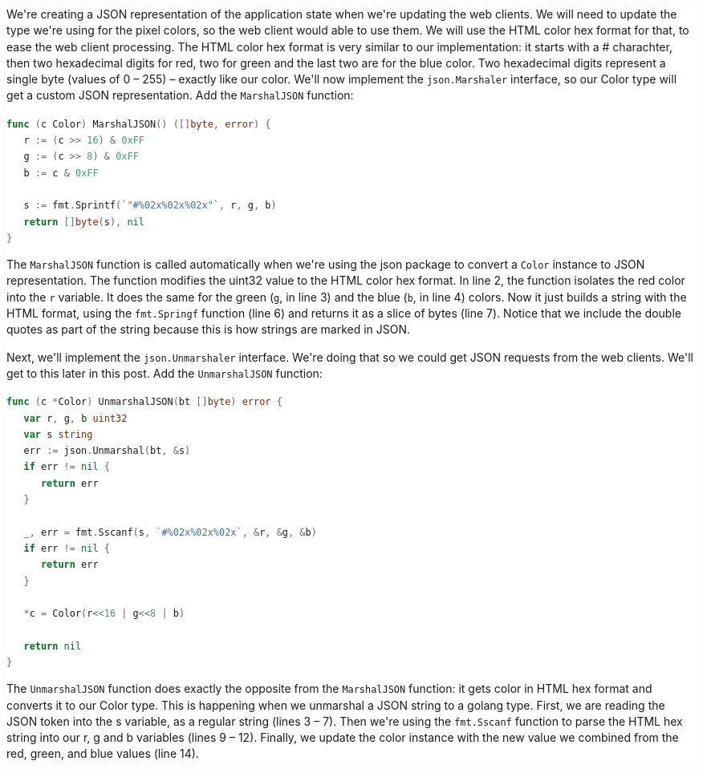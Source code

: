 We're creating a JSON representation of the application state when we're updating the web clients. We will need to update the type we're using for the pixel colors, so the web client would able to use them. We will use the HTML color hex format for that, to ease the web client processing. The HTML color hex format is very similar to our implementation: it starts with a # charachter, then two hexadecimal digits for red, two for green and the last two are for the blue color. Two hexadecimal digits represent a single byte (values of 0 – 255) – exactly like our color. We'll now implement the `json.Marshaler` interface, so our Color type will get a custom JSON representation. Add the `MarshalJSON` function:
```go
func (c Color) MarshalJSON() ([]byte, error) {
   r := (c >> 16) & 0xFF
   g := (c >> 8) & 0xFF
   b := c & 0xFF

   s := fmt.Sprintf(`"#%02x%02x%02x"`, r, g, b)
   return []byte(s), nil
}
```
The `MarshalJSON` function is called automatically when we're using the json package to convert a `Color` instance to JSON representation. The function modifies the uint32 value to the HTML color hex format. In line 2, the function isolates the red color into the `r` variable. It does the same for the green (`g`, in line 3) and the blue (`b`, in line 4) colors. Now it just builds a string with the HTML format, using the `fmt.Springf` function (line 6) and returns it as a slice of bytes (line 7). Notice that we include the double quotes as part of the string because this is how strings are marked in JSON.

Next, we'll implement the `json.Unmarshaler` interface. We're doing that so we could get JSON requests from the web clients. We'll get to this later in this post. Add the `UnmarshalJSON` function:
```go
func (c *Color) UnmarshalJSON(bt []byte) error {
   var r, g, b uint32
   var s string
   err := json.Unmarshal(bt, &s)
   if err != nil {
      return err
   }

   _, err = fmt.Sscanf(s, `#%02x%02x%02x`, &r, &g, &b)
   if err != nil {
      return err
   }

   *c = Color(r<<16 | g<<8 | b)

   return nil
}
```
The `UnmarshalJSON` function does exactly the opposite from the `MarshalJSON` function: it gets color in HTML hex format and converts it to our Color type. This is happening when we unmarshal a JSON string to a golang type. First, we are reading the JSON token into the s variable, as a regular string (lines 3 – 7). Then we're using the `fmt.Sscanf` function to parse the HTML hex string into our r, g and b variables (lines 9 – 12). Finally, we update the color instance with the new value we combined from the red, green, and blue values (line 14).
